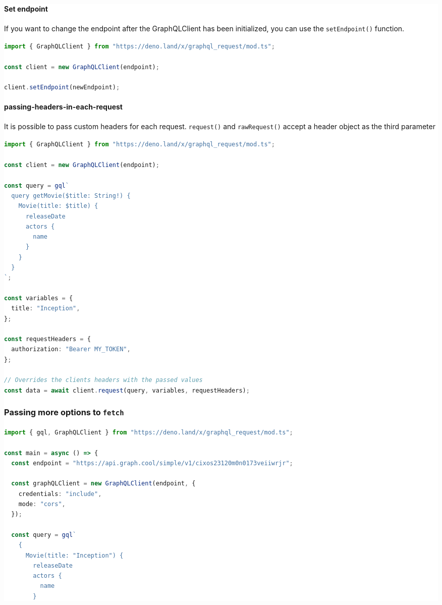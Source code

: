 #### Set endpoint

If you want to change the endpoint after the GraphQLClient has been initialized,
you can use the `setEndpoint()` function.

```ts
import { GraphQLClient } from "https://deno.land/x/graphql_request/mod.ts";

const client = new GraphQLClient(endpoint);

client.setEndpoint(newEndpoint);
```

#### passing-headers-in-each-request

It is possible to pass custom headers for each request. `request()` and
`rawRequest()` accept a header object as the third parameter

```ts
import { GraphQLClient } from "https://deno.land/x/graphql_request/mod.ts";

const client = new GraphQLClient(endpoint);

const query = gql`
  query getMovie($title: String!) {
    Movie(title: $title) {
      releaseDate
      actors {
        name
      }
    }
  }
`;

const variables = {
  title: "Inception",
};

const requestHeaders = {
  authorization: "Bearer MY_TOKEN",
};

// Overrides the clients headers with the passed values
const data = await client.request(query, variables, requestHeaders);
```

### Passing more options to `fetch`

```ts
import { gql, GraphQLClient } from "https://deno.land/x/graphql_request/mod.ts";

const main = async () => {
  const endpoint = "https://api.graph.cool/simple/v1/cixos23120m0n0173veiiwrjr";

  const graphQLClient = new GraphQLClient(endpoint, {
    credentials: "include",
    mode: "cors",
  });

  const query = gql`
    {
      Movie(title: "Inception") {
        releaseDate
        actors {
          name
        }
```